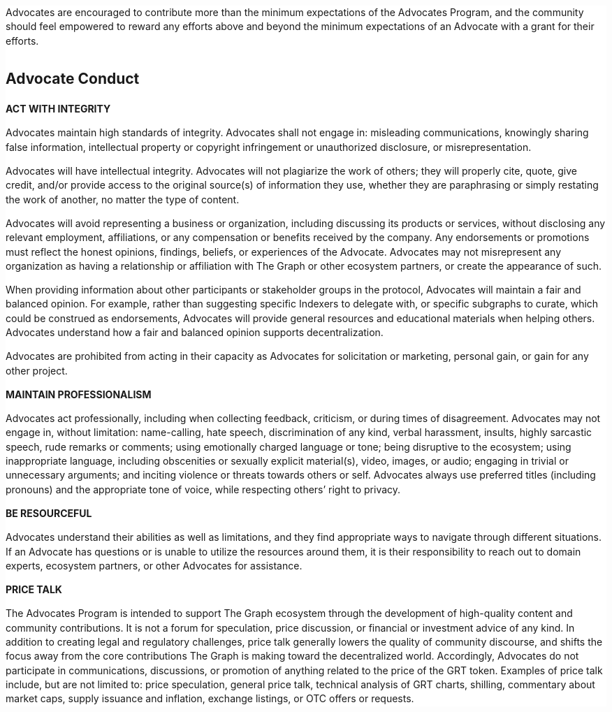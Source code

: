 Advocates are encouraged to contribute more than the minimum expectations of the Advocates Program, and the community should feel empowered to reward any efforts above and beyond the minimum expectations of an Advocate with a grant for their efforts.

## Advocate Conduct

**ACT WITH INTEGRITY**

Advocates maintain high standards of integrity. Advocates shall not engage in: misleading communications, knowingly sharing false information, intellectual property or copyright infringement or unauthorized disclosure, or misrepresentation.

Advocates will have intellectual integrity. Advocates will not plagiarize the work of others; they will properly cite, quote, give credit, and/or provide access to the original source(s) of information they use, whether they are paraphrasing or simply restating the work of another, no matter the type of content.

Advocates will avoid representing a business or organization, including discussing its products or services, without disclosing any relevant employment, affiliations, or any compensation or benefits received by the company. Any endorsements or promotions must reflect the honest opinions, findings, beliefs, or experiences of the Advocate. Advocates may not misrepresent any organization as having a relationship or affiliation with The Graph or other ecosystem partners, or create the appearance of such.

When providing information about other participants or stakeholder groups in the protocol, Advocates will maintain a fair and balanced opinion. For example, rather than suggesting specific Indexers to delegate with, or specific subgraphs to curate, which could be construed as endorsements, Advocates will provide general resources and educational materials when helping others. Advocates understand how a fair and balanced opinion supports decentralization.

Advocates are prohibited from acting in their capacity as Advocates for solicitation or marketing, personal gain, or gain for any other project.

**MAINTAIN PROFESSIONALISM**

Advocates act professionally, including when collecting feedback, criticism, or during times of disagreement. Advocates may not engage in, without limitation: name-calling, hate speech, discrimination of any kind, verbal harassment, insults, highly sarcastic speech, rude remarks or comments; using emotionally charged language or tone; being disruptive to the ecosystem; using inappropriate language, including obscenities or sexually explicit material(s), video, images, or audio; engaging in trivial or unnecessary arguments; and inciting violence or threats towards others or self. Advocates always use preferred titles (including pronouns) and the appropriate tone of voice, while respecting others’ right to privacy.

**BE RESOURCEFUL**

Advocates understand their abilities as well as limitations, and they find appropriate ways to navigate through different situations. If an Advocate has questions or is unable to utilize the resources around them, it is their responsibility to reach out to domain experts, ecosystem partners, or other Advocates for assistance.

**PRICE TALK**

The Advocates Program is intended to support The Graph ecosystem through the development of high-quality content and community contributions. It is not a forum for speculation, price discussion, or financial or investment advice of any kind. In addition to creating legal and regulatory challenges, price talk generally lowers the quality of community discourse, and shifts the focus away from the core contributions The Graph is making toward the decentralized world. Accordingly, Advocates do not participate in communications, discussions, or promotion of anything related to the price of the GRT token. Examples of price talk include, but are not limited to: price speculation, general price talk, technical analysis of GRT charts, shilling, commentary about market caps, supply issuance and inflation, exchange listings, or OTC offers or requests.
